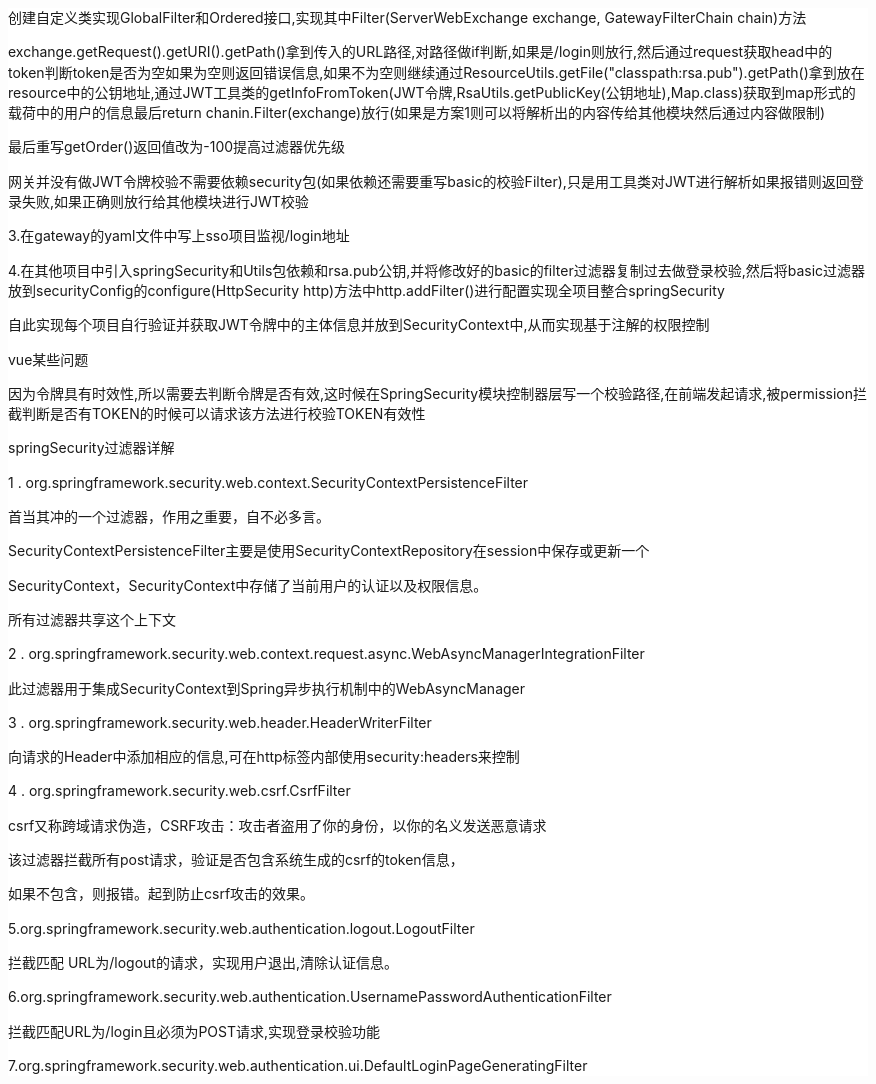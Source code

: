 创建自定义类实现GlobalFilter和Ordered接口,实现其中Filter(ServerWebExchange exchange, GatewayFilterChain chain)方法

exchange.getRequest().getURI().getPath()拿到传入的URL路径,对路径做if判断,如果是/login则放行,然后通过request获取head中的token判断token是否为空如果为空则返回错误信息,如果不为空则继续通过ResourceUtils.getFile("classpath:rsa.pub").getPath()拿到放在resource中的公钥地址,通过JWT工具类的getInfoFromToken(JWT令牌,RsaUtils.getPublicKey(公钥地址),Map.class)获取到map形式的载荷中的用户的信息最后return chanin.Filter(exchange)放行(如果是方案1则可以将解析出的内容传给其他模块然后通过内容做限制)

最后重写getOrder()返回值改为-100提高过滤器优先级

网关并没有做JWT令牌校验不需要依赖security包(如果依赖还需要重写basic的校验Filter),只是用工具类对JWT进行解析如果报错则返回登录失败,如果正确则放行给其他模块进行JWT校验

3.在gateway的yaml文件中写上sso项目监视/login地址

4.在其他项目中引入springSecurity和Utils包依赖和rsa.pub公钥,并将修改好的basic的filter过滤器复制过去做登录校验,然后将basic过滤器放到securityConfig的configure(HttpSecurity http)方法中http.addFilter()进行配置实现全项目整合springSecurity

自此实现每个项目自行验证并获取JWT令牌中的主体信息并放到SecurityContext中,从而实现基于注解的权限控制

  

  

vue某些问题

因为令牌具有时效性,所以需要去判断令牌是否有效,这时候在SpringSecurity模块控制器层写一个校验路径,在前端发起请求,被permission拦截判断是否有TOKEN的时候可以请求该方法进行校验TOKEN有效性

  

springSecurity过滤器详解

1 . org.springframework.security.web.context.SecurityContextPersistenceFilter

首当其冲的一个过滤器，作用之重要，自不必多言。

SecurityContextPersistenceFilter主要是使用SecurityContextRepository在session中保存或更新一个

SecurityContext，SecurityContext中存储了当前用户的认证以及权限信息。

所有过滤器共享这个上下文

2 . org.springframework.security.web.context.request.async.WebAsyncManagerIntegrationFilter

此过滤器用于集成SecurityContext到Spring异步执行机制中的WebAsyncManager

3 . org.springframework.security.web.header.HeaderWriterFilter

向请求的Header中添加相应的信息,可在http标签内部使用security:headers来控制

4 . org.springframework.security.web.csrf.CsrfFilter

csrf又称跨域请求伪造，CSRF攻击：攻击者盗用了你的身份，以你的名义发送恶意请求

该过滤器拦截所有post请求，验证是否包含系统生成的csrf的token信息，

如果不包含，则报错。起到防止csrf攻击的效果。

5.org.springframework.security.web.authentication.logout.LogoutFilter

拦截匹配 URL为/logout的请求，实现用户退出,清除认证信息。

6.org.springframework.security.web.authentication.UsernamePasswordAuthenticationFilter

拦截匹配URL为/login且必须为POST请求,实现登录校验功能

7.org.springframework.security.web.authentication.ui.DefaultLoginPageGeneratingFilter
